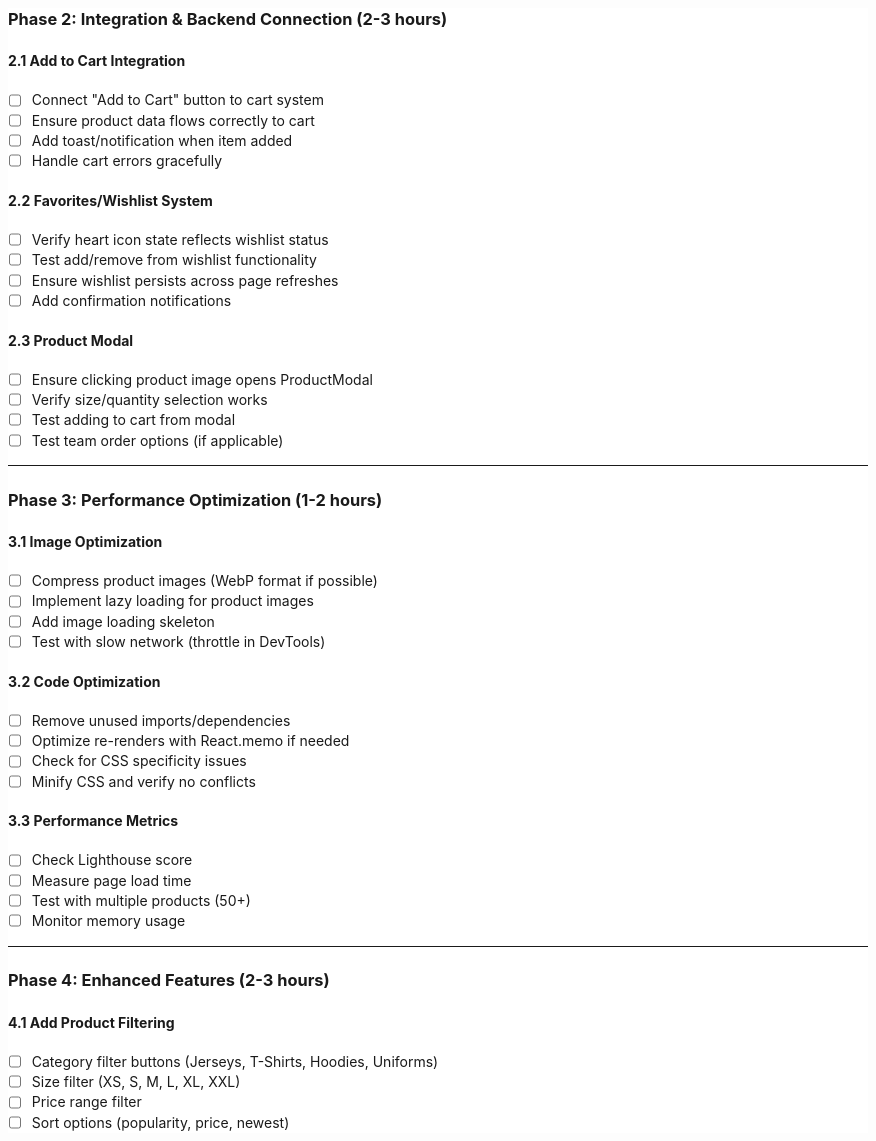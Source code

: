 
### **Phase 2: Integration & Backend Connection (2-3 hours)**

#### 2.1 **Add to Cart Integration**
- [ ] Connect "Add to Cart" button to cart system
- [ ] Ensure product data flows correctly to cart
- [ ] Add toast/notification when item added
- [ ] Handle cart errors gracefully

#### 2.2 **Favorites/Wishlist System**
- [ ] Verify heart icon state reflects wishlist status
- [ ] Test add/remove from wishlist functionality
- [ ] Ensure wishlist persists across page refreshes
- [ ] Add confirmation notifications

#### 2.3 **Product Modal**
- [ ] Ensure clicking product image opens ProductModal
- [ ] Verify size/quantity selection works
- [ ] Test adding to cart from modal
- [ ] Test team order options (if applicable)

---

### **Phase 3: Performance Optimization (1-2 hours)**

#### 3.1 **Image Optimization**
- [ ] Compress product images (WebP format if possible)
- [ ] Implement lazy loading for product images
- [ ] Add image loading skeleton
- [ ] Test with slow network (throttle in DevTools)

#### 3.2 **Code Optimization**
- [ ] Remove unused imports/dependencies
- [ ] Optimize re-renders with React.memo if needed
- [ ] Check for CSS specificity issues
- [ ] Minify CSS and verify no conflicts

#### 3.3 **Performance Metrics**
- [ ] Check Lighthouse score
- [ ] Measure page load time
- [ ] Test with multiple products (50+)
- [ ] Monitor memory usage

---

### **Phase 4: Enhanced Features (2-3 hours)**

#### 4.1 **Add Product Filtering**
- [ ] Category filter buttons (Jerseys, T-Shirts, Hoodies, Uniforms)
- [ ] Size filter (XS, S, M, L, XL, XXL)
- [ ] Price range filter
- [ ] Sort options (popularity, price, newest)
